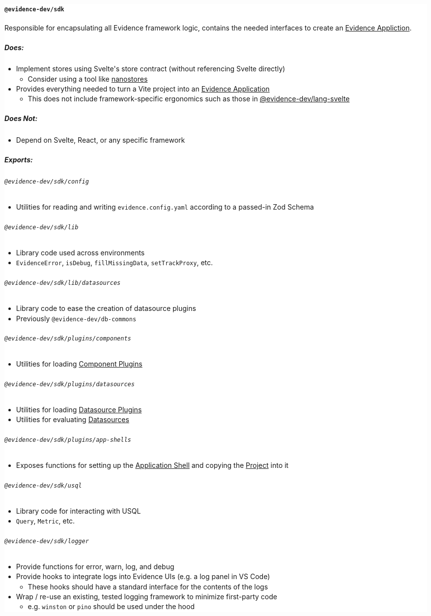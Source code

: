 #### `@evidence-dev/sdk`

Responsible for encapsulating all Evidence framework logic, contains the needed interfaces to create an [Evidence Appliction](#evidence-application).

##### Does:

- Implement stores using Svelte's store contract (without referencing Svelte directly)
  - Consider using a tool like [nanostores](https://github.com/nanostores/nanostores)
- Provides everything needed to turn a Vite project into an [Evidence Application](#evidence-application)
  - This does not include framework-specific ergonomics such as those in [@evidence-dev/lang-svelte](#evidence-devlang-svelte)

##### Does Not:

- Depend on Svelte, React, or any specific framework

##### Exports:

###### `@evidence-dev/sdk/config`

- Utilities for reading and writing `evidence.config.yaml` according to a passed-in Zod Schema

###### `@evidence-dev/sdk/lib`

- Library code used across environments
- `EvidenceError`, `isDebug`, `fillMissingData`, `setTrackProxy`, etc.

###### `@evidence-dev/sdk/lib/datasources`

- Library code to ease the creation of datasource plugins
- Previously `@evidence-dev/db-commons`

###### `@evidence-dev/sdk/plugins/components`

- Utilities for loading [Component Plugins](#component-plugin)

###### `@evidence-dev/sdk/plugins/datasources`

- Utilities for loading [Datasource Plugins](#datasource-plugin)
- Utilities for evaluating [Datasources](#datasources)

###### `@evidence-dev/sdk/plugins/app-shells`

- Exposes functions for setting up the [Application Shell](#application-shell) and copying the [Project](#evidence-project) into it

###### `@evidence-dev/sdk/usql`

- Library code for interacting with USQL
- `Query`, `Metric`, etc.

###### `@evidence-dev/sdk/logger`

- Provide functions for error, warn, log, and debug
- Provide hooks to integrate logs into Evidence UIs (e.g. a log panel in VS Code)
  - These hooks should have a standard interface for the contents of the logs
- Wrap / re-use an existing, tested logging framework to minimize first-party code
  - e.g. `winston` or `pino` should be used under the hood

